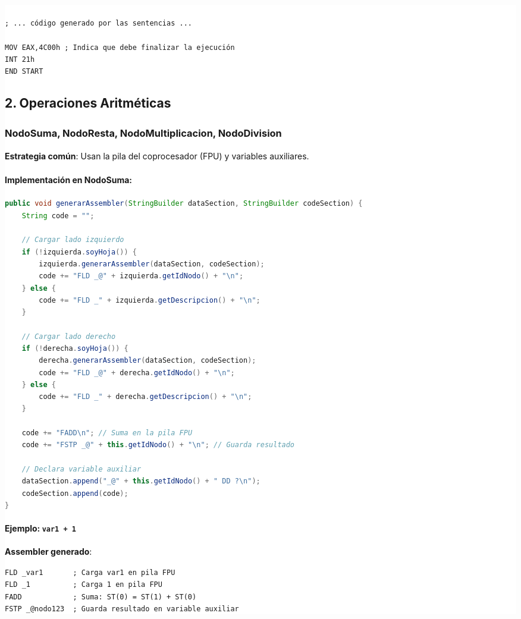 ```assembly

; ... código generado por las sentencias ...

MOV EAX,4C00h ; Indica que debe finalizar la ejecución
INT 21h
END START
```

## 2. Operaciones Aritméticas

### NodoSuma, NodoResta, NodoMultiplicacion, NodoDivision

**Estrategia común**: Usan la pila del coprocesador (FPU) y variables auxiliares.

#### Implementación en NodoSuma:
```java
public void generarAssembler(StringBuilder dataSection, StringBuilder codeSection) {
    String code = "";

    // Cargar lado izquierdo
    if (!izquierda.soyHoja()) {
        izquierda.generarAssembler(dataSection, codeSection);
        code += "FLD _@" + izquierda.getIdNodo() + "\n";
    } else {
        code += "FLD _" + izquierda.getDescripcion() + "\n";
    }

    // Cargar lado derecho
    if (!derecha.soyHoja()) {
        derecha.generarAssembler(dataSection, codeSection);
        code += "FLD _@" + derecha.getIdNodo() + "\n";
    } else {
        code += "FLD _" + derecha.getDescripcion() + "\n";
    }

    code += "FADD\n"; // Suma en la pila FPU
    code += "FSTP _@" + this.getIdNodo() + "\n"; // Guarda resultado

    // Declara variable auxiliar
    dataSection.append("_@" + this.getIdNodo() + " DD ?\n");
    codeSection.append(code);
}
```

#### Ejemplo: `var1 + 1`
**Assembler generado**:
```assembly
FLD _var1       ; Carga var1 en pila FPU
FLD _1          ; Carga 1 en pila FPU
FADD            ; Suma: ST(0) = ST(1) + ST(0)
FSTP _@nodo123  ; Guarda resultado en variable auxiliar
```
